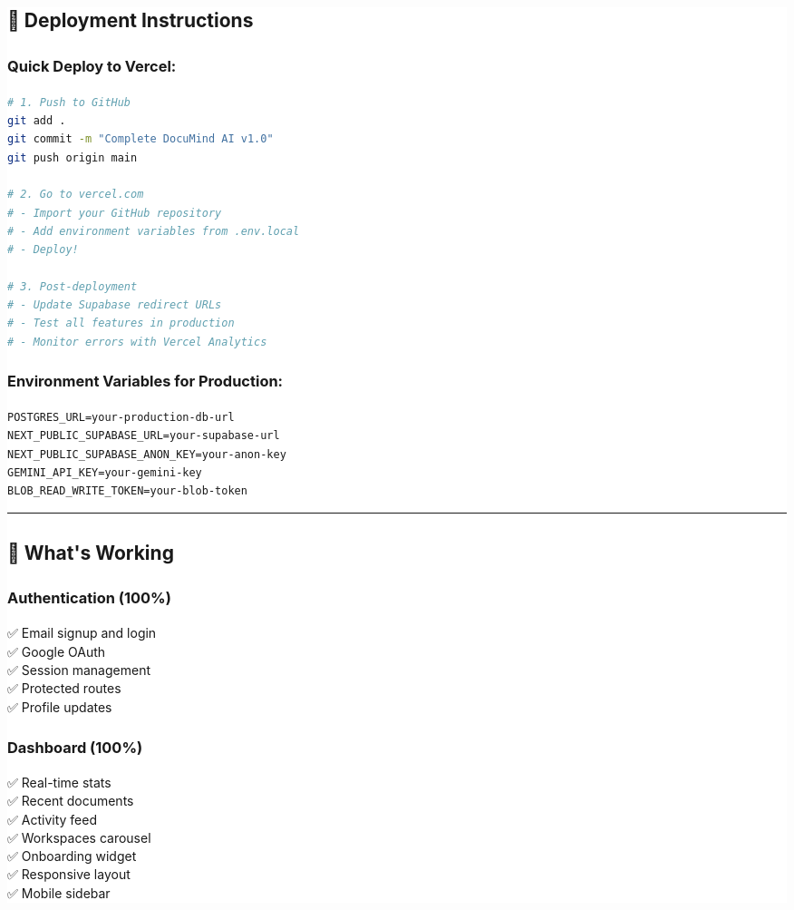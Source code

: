 ## 🚀 Deployment Instructions

### Quick Deploy to Vercel:

```bash
# 1. Push to GitHub
git add .
git commit -m "Complete DocuMind AI v1.0"
git push origin main

# 2. Go to vercel.com
# - Import your GitHub repository
# - Add environment variables from .env.local
# - Deploy!

# 3. Post-deployment
# - Update Supabase redirect URLs
# - Test all features in production
# - Monitor errors with Vercel Analytics
```

### Environment Variables for Production:
```env
POSTGRES_URL=your-production-db-url
NEXT_PUBLIC_SUPABASE_URL=your-supabase-url
NEXT_PUBLIC_SUPABASE_ANON_KEY=your-anon-key
GEMINI_API_KEY=your-gemini-key
BLOB_READ_WRITE_TOKEN=your-blob-token
```

---

## 🎯 What's Working

### Authentication (100%)
✅ Email signup and login  
✅ Google OAuth  
✅ Session management  
✅ Protected routes  
✅ Profile updates  

### Dashboard (100%)
✅ Real-time stats  
✅ Recent documents  
✅ Activity feed  
✅ Workspaces carousel  
✅ Onboarding widget  
✅ Responsive layout  
✅ Mobile sidebar  

